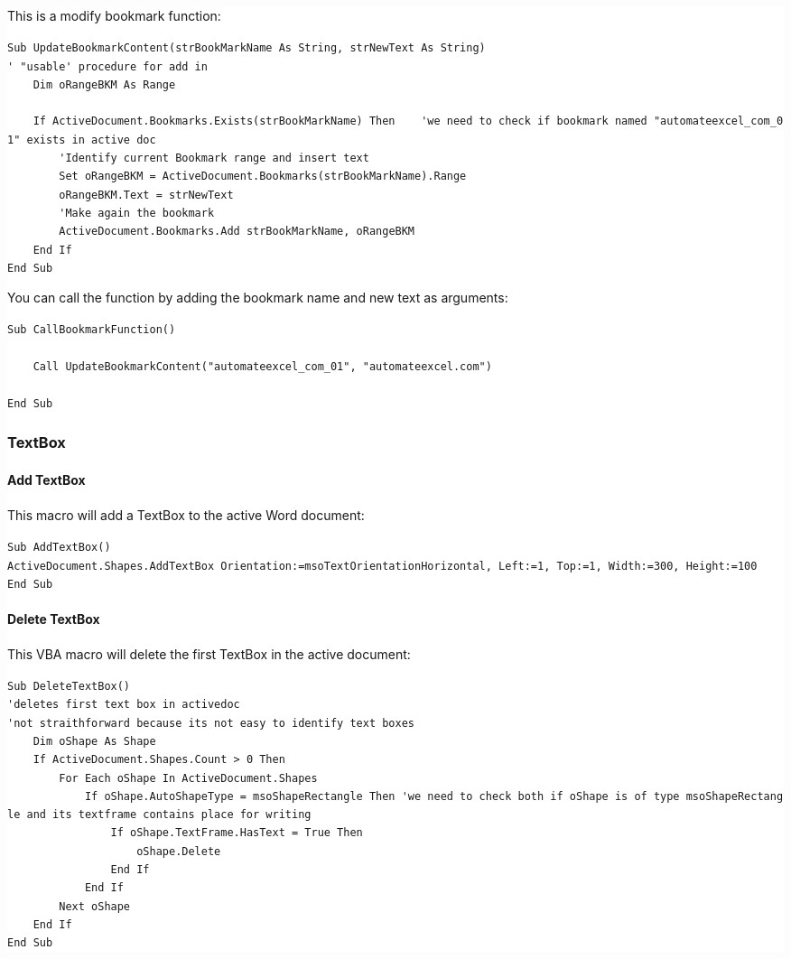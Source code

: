 This is a modify bookmark function:

```
Sub UpdateBookmarkContent(strBookMarkName As String, strNewText As String)
' "usable' procedure for add in
    Dim oRangeBKM As Range

    If ActiveDocument.Bookmarks.Exists(strBookMarkName) Then    'we need to check if bookmark named "automateexcel_com_01" exists in active doc
        'Identify current Bookmark range and insert text
        Set oRangeBKM = ActiveDocument.Bookmarks(strBookMarkName).Range
        oRangeBKM.Text = strNewText
        'Make again the bookmark
        ActiveDocument.Bookmarks.Add strBookMarkName, oRangeBKM
    End If
End Sub
```

You can call the function by adding the bookmark name and new text as arguments:

```
Sub CallBookmarkFunction()

    Call UpdateBookmarkContent("automateexcel_com_01", "automateexcel.com")

End Sub
```

### TextBox

#### Add TextBox

This macro will add a TextBox to the active Word document:

```
Sub AddTextBox()
ActiveDocument.Shapes.AddTextBox Orientation:=msoTextOrientationHorizontal, Left:=1, Top:=1, Width:=300, Height:=100
End Sub
```

#### Delete TextBox

This VBA macro will delete the first TextBox in the active document:

```
Sub DeleteTextBox()
'deletes first text box in activedoc
'not straithforward because its not easy to identify text boxes
    Dim oShape As Shape
    If ActiveDocument.Shapes.Count > 0 Then
        For Each oShape In ActiveDocument.Shapes
            If oShape.AutoShapeType = msoShapeRectangle Then 'we need to check both if oShape is of type msoShapeRectangle and its textframe contains place for writing
                If oShape.TextFrame.HasText = True Then
                    oShape.Delete
                End If
            End If
        Next oShape
    End If
End Sub
```
